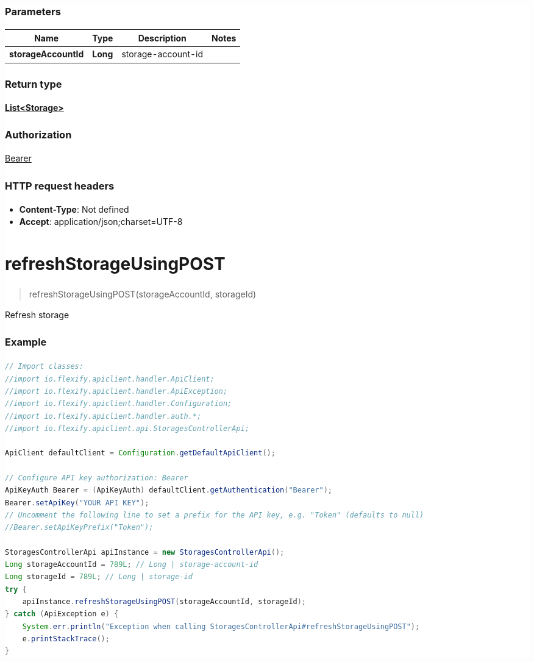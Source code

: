 ### Parameters

Name | Type | Description  | Notes
------------- | ------------- | ------------- | -------------
 **storageAccountId** | **Long**| storage-account-id |

### Return type

[**List&lt;Storage&gt;**](Storage.md)

### Authorization

[Bearer](../README.md#Bearer)

### HTTP request headers

 - **Content-Type**: Not defined
 - **Accept**: application/json;charset=UTF-8

<a name="refreshStorageUsingPOST"></a>
# **refreshStorageUsingPOST**
> refreshStorageUsingPOST(storageAccountId, storageId)

Refresh storage

### Example
```java
// Import classes:
//import io.flexify.apiclient.handler.ApiClient;
//import io.flexify.apiclient.handler.ApiException;
//import io.flexify.apiclient.handler.Configuration;
//import io.flexify.apiclient.handler.auth.*;
//import io.flexify.apiclient.api.StoragesControllerApi;

ApiClient defaultClient = Configuration.getDefaultApiClient();

// Configure API key authorization: Bearer
ApiKeyAuth Bearer = (ApiKeyAuth) defaultClient.getAuthentication("Bearer");
Bearer.setApiKey("YOUR API KEY");
// Uncomment the following line to set a prefix for the API key, e.g. "Token" (defaults to null)
//Bearer.setApiKeyPrefix("Token");

StoragesControllerApi apiInstance = new StoragesControllerApi();
Long storageAccountId = 789L; // Long | storage-account-id
Long storageId = 789L; // Long | storage-id
try {
    apiInstance.refreshStorageUsingPOST(storageAccountId, storageId);
} catch (ApiException e) {
    System.err.println("Exception when calling StoragesControllerApi#refreshStorageUsingPOST");
    e.printStackTrace();
}
```
